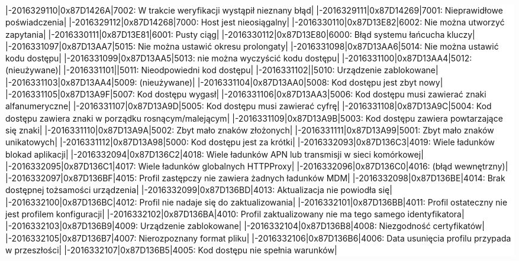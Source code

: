 |-2016329110|0x87D1426A|7002: W trakcie weryfikacji wystąpił nieznany błąd|
|-2016329111|0x87D14269|7001: Nieprawidłowe poświadczenia|
|-2016329112|0x87D14268|7000: Host jest nieosiągalny|
|-2016330110|0x87D13E82|6002: Nie można utworzyć zapytania|
|-2016330111|0x87D13E81|6001: Pusty ciąg|
|-2016330112|0x87D13E80|6000: Błąd systemu łańcucha kluczy|
|-2016331097|0x87D13AA7|5015: Nie można ustawić okresu prolongaty|
|-2016331098|0x87D13AA6|5014: Nie można ustawić kodu dostępu|
|-2016331099|0x87D13AA5|5013: nie można wyczyścić kodu dostępu|
|-2016331100|0x87D13AA4|5012: (nieużywane)|
|-2016331101||5011: Nieodpowiedni kod dostępu|
|-2016331102||5010: Urządzenie zablokowane|
|-2016331103|0x87D13AA4|5009: (nieużywane)|
|-2016331104|0x87D13AA0|5008: Kod dostępu jest zbyt nowy|
|-2016331105|0x87D13A9F|5007: Kod dostępu wygasł|
|-2016331106|0x87D13AA3|5006: Kod dostępu musi zawierać znaki alfanumeryczne|
|-2016331107|0x87D13A9D|5005: Kod dostępu musi zawierać cyfrę|
|-2016331108|0x87D13A9C|5004: Kod dostępu zawiera znaki w porządku rosnącym/malejącym|
|-2016331109|0x87D13A9B|5003: Kod dostępu zawiera powtarzające się znaki|
|-2016331110|0x87D13A9A|5002: Zbyt mało znaków złożonych|
|-2016331111|0x87D13A99|5001: Zbyt mało znaków unikatowych|
|-2016331112|0x87D13A98|5000: Kod dostępu jest za krótki|
|-2016332093|0x87D136C3|4019: Wiele ładunków blokad aplikacji|
|-2016332094|0x87D136C2|4018: Wiele ładunków APN lub transmisji w sieci komórkowej|
|-2016332095|0x87D136C1|4017: Wiele ładunków globalnych HTTPProxy|
|-2016332096|0x87D136C0|4016: (błąd wewnętrzny)|
|-2016332097|0x87D136BF|4015: Profil zastępczy nie zawiera żadnych ładunków MDM|
|-2016332098|0x87D136BE|4014: Brak dostępnej tożsamości urządzenia|
|-2016332099|0x87D136BD|4013: Aktualizacja nie powiodła się|
|-2016332100|0x87D136BC|4012: Profil nie nadaje się do zaktualizowania|
|-2016332101|0x87D136BB|4011: Profil ostateczny nie jest profilem konfiguracji|
|-2016332102|0x87D136BA|4010: Profil zaktualizowany nie ma tego samego identyfikatora|
|-2016332103|0x87D136B9|4009: Urządzenie zablokowane|
|-2016332104|0x87D136B8|4008: Niezgodność certyfikatów|
|-2016332105|0x87D136B7|4007: Nierozpoznany format pliku|
|-2016332106|0x87D136B6|4006: Data usunięcia profilu przypada w przeszłości|
|-2016332107|0x87D136B5|4005: Kod dostępu nie spełnia warunków|